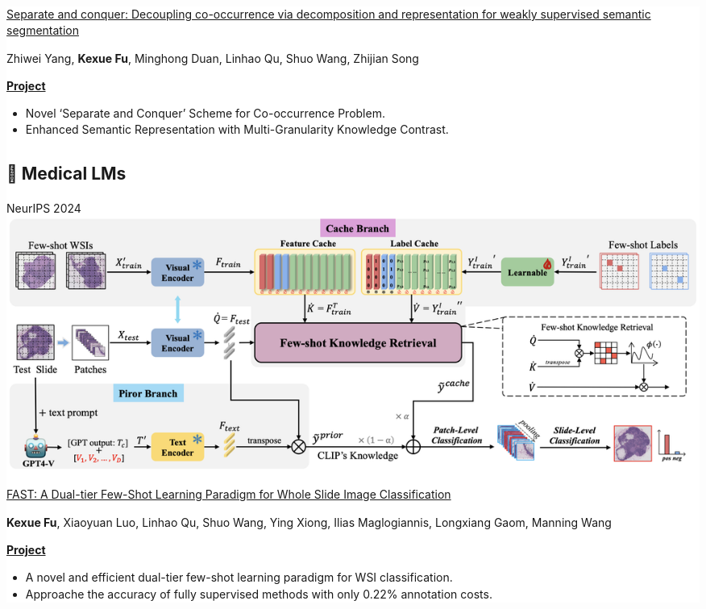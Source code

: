 [Separate and conquer: Decoupling co-occurrence via decomposition and representation for weakly supervised semantic segmentation](https://openaccess.thecvf.com/content/CVPR2024/papers/Yang_Separate_and_Conquer_Decoupling_Co-occurrence_via_Decomposition_and_Representation_for_CVPR_2024_paper.pdf)

Zhiwei Yang, **Kexue Fu**, Minghong Duan, Linhao Qu, Shuo Wang, Zhijian Song

[**Project**](https://github.com/zwyang6/SeCo) 
  - Novel ‘Separate and Conquer’ Scheme for Co-occurrence Problem.
  - Enhanced Semantic Representation with Multi-Granularity Knowledge Contrast. 
</div>
</div>


## 🏥 Medical LMs


<div class='paper-box'><div class='paper-box-image'><div><div class="badge">NeurIPS 2024</div><img src='images/fast.png' alt="sym" width="100%"></div></div>
<div class='paper-box-text' markdown="1">

[FAST: A Dual-tier Few-Shot Learning Paradigm for Whole Slide Image Classification](https://arxiv.org/pdf/2409.19720)

**Kexue Fu**, Xiaoyuan Luo, Linhao Qu, Shuo Wang, Ying Xiong, Ilias Maglogiannis, Longxiang Gaom, Manning Wang

[**Project**](https://github.com/fukexue/FAST) 
  - A novel and efficient dual-tier few-shot learning paradigm for WSI classification.
  - Approache the accuracy of fully supervised methods with only 0.22% annotation costs. 
</div>
</div>

